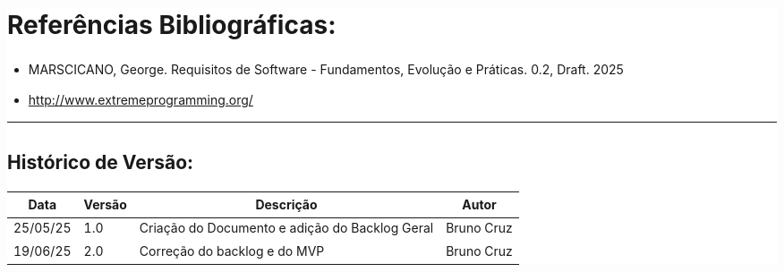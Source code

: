 
# Referências Bibliográficas:

- MARSCICANO, George. Requisitos de Software - Fundamentos, Evolução e Práticas. 0.2, Draft. 2025
  
- http://www.extremeprogramming.org/

---
## Histórico de Versão:
| Data     | Versão | Descrição                                      | Autor      |
| -------- | ------ | ---------------------------------------------- | ---------- |
| 25/05/25 | 1.0    | Criação do Documento e adição do Backlog Geral | Bruno Cruz |
| 19/06/25 | 2.0    | Correção do backlog e do MVP                   | Bruno Cruz |
